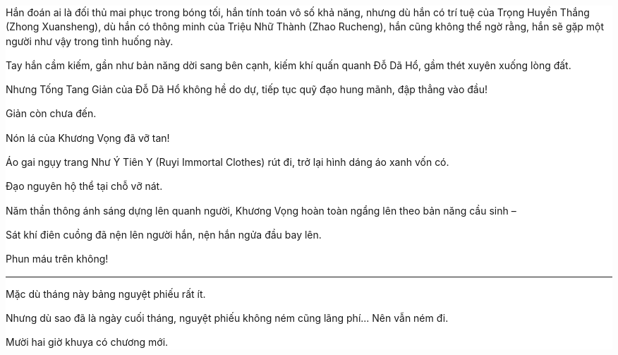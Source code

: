 Hắn đoán ai là đối thủ mai phục trong bóng tối, hắn tính toán vô số khả năng, nhưng dù hắn có trí tuệ của Trọng Huyền Thắng (Zhong Xuansheng), dù hắn có thông minh của Triệu Nhữ Thành (Zhao Rucheng), hắn cũng không thể ngờ rằng, hắn sẽ gặp một người như vậy trong tình huống này.

Tay hắn cầm kiếm, gần như bản năng dời sang bên cạnh, kiếm khí quấn quanh Đỗ Dã Hổ, gầm thét xuyên xuống lòng đất.

Nhưng Tống Tang Giản của Đỗ Dã Hổ không hề do dự, tiếp tục quỹ đạo hung mãnh, đập thẳng vào đầu!

Giản còn chưa đến.

Nón lá của Khương Vọng đã vỡ tan!

Áo gai ngụy trang Như Ý Tiên Y (Ruyi Immortal Clothes) rút đi, trở lại hình dáng áo xanh vốn có.

Đạo nguyên hộ thể tại chỗ vỡ nát.

Năm thần thông ánh sáng dựng lên quanh người, Khương Vọng hoàn toàn ngẩng lên theo bản năng cầu sinh –

Sát khí điên cuồng đã nện lên người hắn, nện hắn ngửa đầu bay lên.

Phun máu trên không!

----------------------------------------------------------------------------------------------------------------------------------------------------------------

Mặc dù tháng này bảng nguyệt phiếu rất ít.

Nhưng dù sao đã là ngày cuối tháng, nguyệt phiếu không ném cũng lãng phí... Nên vẫn ném đi.

Mười hai giờ khuya có chương mới.